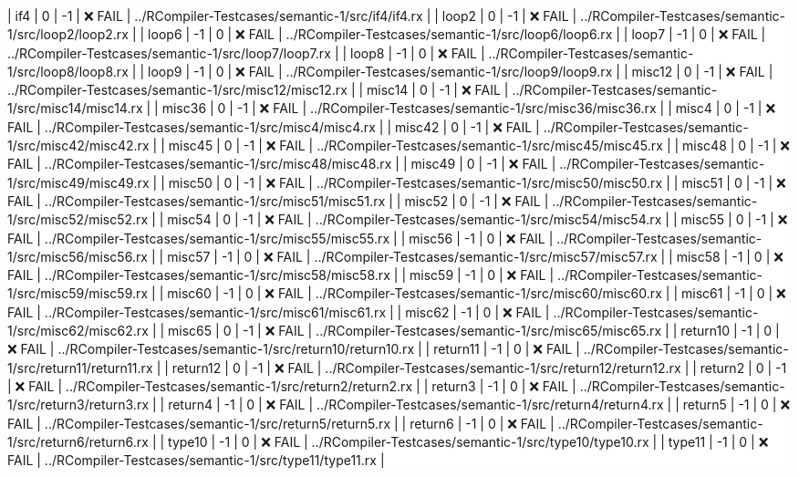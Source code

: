 | if4 | 0 | -1 | ❌ FAIL | ../RCompiler-Testcases/semantic-1/src/if4/if4.rx |
| loop2 | 0 | -1 | ❌ FAIL | ../RCompiler-Testcases/semantic-1/src/loop2/loop2.rx |
| loop6 | -1 | 0 | ❌ FAIL | ../RCompiler-Testcases/semantic-1/src/loop6/loop6.rx |
| loop7 | -1 | 0 | ❌ FAIL | ../RCompiler-Testcases/semantic-1/src/loop7/loop7.rx |
| loop8 | -1 | 0 | ❌ FAIL | ../RCompiler-Testcases/semantic-1/src/loop8/loop8.rx |
| loop9 | -1 | 0 | ❌ FAIL | ../RCompiler-Testcases/semantic-1/src/loop9/loop9.rx |
| misc12 | 0 | -1 | ❌ FAIL | ../RCompiler-Testcases/semantic-1/src/misc12/misc12.rx |
| misc14 | 0 | -1 | ❌ FAIL | ../RCompiler-Testcases/semantic-1/src/misc14/misc14.rx |
| misc36 | 0 | -1 | ❌ FAIL | ../RCompiler-Testcases/semantic-1/src/misc36/misc36.rx |
| misc4 | 0 | -1 | ❌ FAIL | ../RCompiler-Testcases/semantic-1/src/misc4/misc4.rx |
| misc42 | 0 | -1 | ❌ FAIL | ../RCompiler-Testcases/semantic-1/src/misc42/misc42.rx |
| misc45 | 0 | -1 | ❌ FAIL | ../RCompiler-Testcases/semantic-1/src/misc45/misc45.rx |
| misc48 | 0 | -1 | ❌ FAIL | ../RCompiler-Testcases/semantic-1/src/misc48/misc48.rx |
| misc49 | 0 | -1 | ❌ FAIL | ../RCompiler-Testcases/semantic-1/src/misc49/misc49.rx |
| misc50 | 0 | -1 | ❌ FAIL | ../RCompiler-Testcases/semantic-1/src/misc50/misc50.rx |
| misc51 | 0 | -1 | ❌ FAIL | ../RCompiler-Testcases/semantic-1/src/misc51/misc51.rx |
| misc52 | 0 | -1 | ❌ FAIL | ../RCompiler-Testcases/semantic-1/src/misc52/misc52.rx |
| misc54 | 0 | -1 | ❌ FAIL | ../RCompiler-Testcases/semantic-1/src/misc54/misc54.rx |
| misc55 | 0 | -1 | ❌ FAIL | ../RCompiler-Testcases/semantic-1/src/misc55/misc55.rx |
| misc56 | -1 | 0 | ❌ FAIL | ../RCompiler-Testcases/semantic-1/src/misc56/misc56.rx |
| misc57 | -1 | 0 | ❌ FAIL | ../RCompiler-Testcases/semantic-1/src/misc57/misc57.rx |
| misc58 | -1 | 0 | ❌ FAIL | ../RCompiler-Testcases/semantic-1/src/misc58/misc58.rx |
| misc59 | -1 | 0 | ❌ FAIL | ../RCompiler-Testcases/semantic-1/src/misc59/misc59.rx |
| misc60 | -1 | 0 | ❌ FAIL | ../RCompiler-Testcases/semantic-1/src/misc60/misc60.rx |
| misc61 | -1 | 0 | ❌ FAIL | ../RCompiler-Testcases/semantic-1/src/misc61/misc61.rx |
| misc62 | -1 | 0 | ❌ FAIL | ../RCompiler-Testcases/semantic-1/src/misc62/misc62.rx |
| misc65 | 0 | -1 | ❌ FAIL | ../RCompiler-Testcases/semantic-1/src/misc65/misc65.rx |
| return10 | -1 | 0 | ❌ FAIL | ../RCompiler-Testcases/semantic-1/src/return10/return10.rx |
| return11 | -1 | 0 | ❌ FAIL | ../RCompiler-Testcases/semantic-1/src/return11/return11.rx |
| return12 | 0 | -1 | ❌ FAIL | ../RCompiler-Testcases/semantic-1/src/return12/return12.rx |
| return2 | 0 | -1 | ❌ FAIL | ../RCompiler-Testcases/semantic-1/src/return2/return2.rx |
| return3 | -1 | 0 | ❌ FAIL | ../RCompiler-Testcases/semantic-1/src/return3/return3.rx |
| return4 | -1 | 0 | ❌ FAIL | ../RCompiler-Testcases/semantic-1/src/return4/return4.rx |
| return5 | -1 | 0 | ❌ FAIL | ../RCompiler-Testcases/semantic-1/src/return5/return5.rx |
| return6 | -1 | 0 | ❌ FAIL | ../RCompiler-Testcases/semantic-1/src/return6/return6.rx |
| type10 | -1 | 0 | ❌ FAIL | ../RCompiler-Testcases/semantic-1/src/type10/type10.rx |
| type11 | -1 | 0 | ❌ FAIL | ../RCompiler-Testcases/semantic-1/src/type11/type11.rx |
